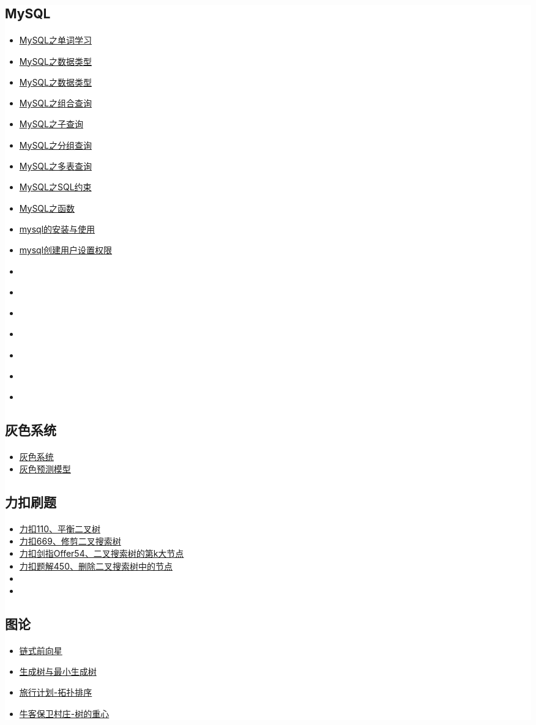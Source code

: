 



## MySQL

* [MySQL之单词学习](http://blog.axieyun.top/html/MySQL之单词学习.html)
* [MySQL之数据类型](http://blog.axieyun.top/html/MySQL之数据类型.html)
* [MySQL之数据类型](http://blog.axieyun.top/html/MySQL之数据类型.html)
* [MySQL之组合查询](http://blog.axieyun.top/html/MySQL之组合查询.html)
* [MySQL之子查询](http://blog.axieyun.top/html/MySQL之子查询.html)
* [MySQL之分组查询](http://blog.axieyun.top/html/MySQL之分组查询.html)
* [MySQL之多表查询](http://blog.axieyun.top/html/MySQL之多表查询.html)
* [MySQL之SQL约束](http://blog.axieyun.top/html/MySQL之SQL约束.html)
* [MySQL之函数](http://blog.axieyun.top/html/MySQL之函数.html)
* [mysql的安装与使用](http://blog.axieyun.top/html/mysql的安装与使用.html)
* [mysql创建用户设置权限](http://blog.axieyun.top/html/mysql创建用户设置权限.html)
* [](http://blog.axieyun.top/html/.html)
* [](http://blog.axieyun.top/html/.html)
* [](http://blog.axieyun.top/html/.html)
* [](http://blog.axieyun.top/html/.html)

* [](http://blog.axieyun.top/html/.html)
* [](http://blog.axieyun.top/html/.html)
* [](http://blog.axieyun.top/html/.html)





## 灰色系统

* [灰色系统](http://blog.axieyun.top/html/灰色系统.html)
* [灰色预测模型](http://blog.axieyun.top/html/灰色预测模型.html)



## 力扣刷题

* [力扣110、平衡二叉树](http://blog.axieyun.top/html/力扣110、平衡二叉树.html)
* [力扣669、修剪二叉搜索树](http://blog.axieyun.top/html/力扣669、修剪二叉搜索树.html)
* [力扣剑指Offer54、二叉搜索树的第k大节点](http://blog.axieyun.top/html/力扣剑指Offer54、二叉搜索树的第k大节点.html)
* [力扣题解450、删除二叉搜索树中的节点](http://blog.axieyun.top/html/力扣题解450、删除二叉搜索树中的节点.html)
* [](http://blog.axieyun.top/html/.html)
* [](http://blog.axieyun.top/html/.html)



## 图论

* [链式前向星](http://blog.axieyun.top/html/链式前向星.html)

* [生成树与最小生成树](http://blog.axieyun.top/html/生成树与最小生成树.html)

* [旅行计划-拓扑排序](http://blog.axieyun.top/html/旅行计划-拓扑排序.html)

* [牛客保卫村庄-树的重心](http://blog.axieyun.top/html/牛客保卫村庄-树的重心.html)
